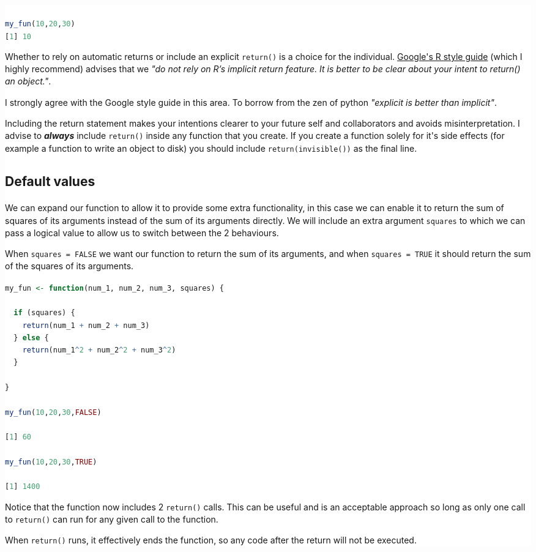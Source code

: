 ```r

my_fun(10,20,30)
[1] 10
```

Whether to rely on automatic returns or include an explicit `return()` is a choice for the individual. [Google's R style guide](https://google.github.io/styleguide/Rguide.html) (which I highly recommend) advises that we *"do not rely on R’s implicit return feature. It is better to be clear about your intent to return() an object."*.

I strongly agree with the Google style guide in this area. To borrow from the zen of python *"explicit is better than implicit"*.

Including the return statement makes your intentions clearer to your future self and collaborators and avoids misinterpretation. I advise to ***always*** include `return()` inside any function that you create. If you create a function solely for it's side effects (for example a function to write an object to disk) you should include `return(invisible())` as the final line.

## Default values

We can expand our function to allow it to provide some extra functionality, in this case we can enable it to return the sum of squares of its arguments instead of the sum of its arguments directly. We will include an extra argument `squares` to which we can pass a logical value to allow us to switch between the 2 behaviours.

When `squares = FALSE` we want our function to return the sum of its arguments, and when `squares = TRUE` it should return the sum of the squares of its arguments.

```r
my_fun <- function(num_1, num_2, num_3, squares) {

  if (squares) {
    return(num_1 + num_2 + num_3)
  } else {
    return(num_1^2 + num_2^2 + num_3^2)
  }

}

my_fun(10,20,30,FALSE)

[1] 60

my_fun(10,20,30,TRUE)

[1] 1400
```

Notice that the function now includes 2 `return()` calls. This can be useful and is an acceptable approach so long as only one call to `return()` can run for any given call to the function. 

When `return()` runs, it effectively ends the function, so any code after the return will not be executed.
